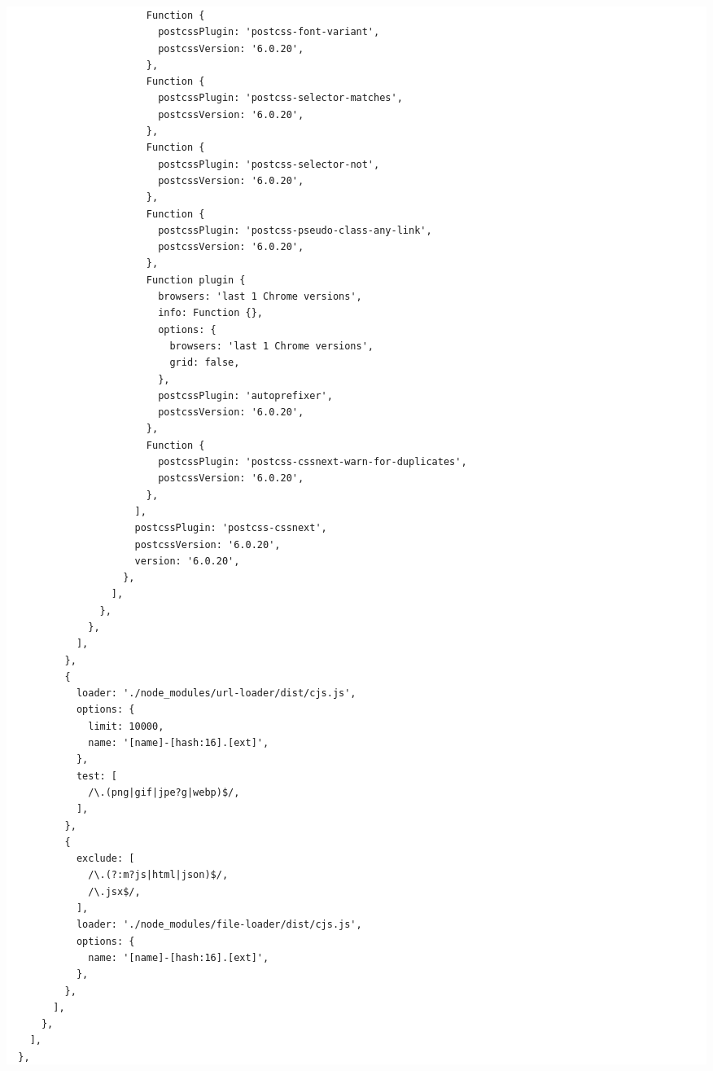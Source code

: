                             Function {
                              postcssPlugin: 'postcss-font-variant',
                              postcssVersion: '6.0.20',
                            },
                            Function {
                              postcssPlugin: 'postcss-selector-matches',
                              postcssVersion: '6.0.20',
                            },
                            Function {
                              postcssPlugin: 'postcss-selector-not',
                              postcssVersion: '6.0.20',
                            },
                            Function {
                              postcssPlugin: 'postcss-pseudo-class-any-link',
                              postcssVersion: '6.0.20',
                            },
                            Function plugin {
                              browsers: 'last 1 Chrome versions',
                              info: Function {},
                              options: {
                                browsers: 'last 1 Chrome versions',
                                grid: false,
                              },
                              postcssPlugin: 'autoprefixer',
                              postcssVersion: '6.0.20',
                            },
                            Function {
                              postcssPlugin: 'postcss-cssnext-warn-for-duplicates',
                              postcssVersion: '6.0.20',
                            },
                          ],
                          postcssPlugin: 'postcss-cssnext',
                          postcssVersion: '6.0.20',
                          version: '6.0.20',
                        },
                      ],
                    },
                  },
                ],
              },
              {
                loader: './node_modules/url-loader/dist/cjs.js',
                options: {
                  limit: 10000,
                  name: '[name]-[hash:16].[ext]',
                },
                test: [
                  /\.(png|gif|jpe?g|webp)$/,
                ],
              },
              {
                exclude: [
                  /\.(?:m?js|html|json)$/,
                  /\.jsx$/,
                ],
                loader: './node_modules/file-loader/dist/cjs.js',
                options: {
                  name: '[name]-[hash:16].[ext]',
                },
              },
            ],
          },
        ],
      },